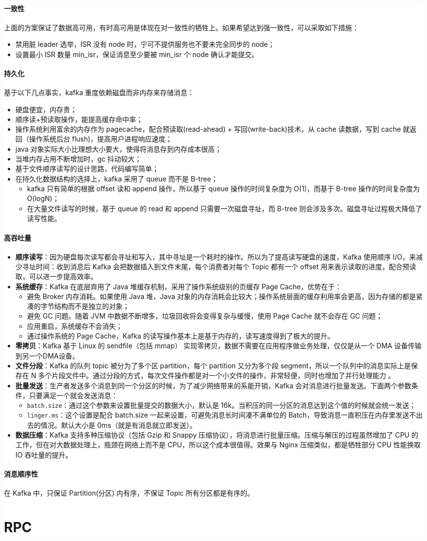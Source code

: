 

#### 一致性

上面的方案保证了数据高可用，有时高可用是体现在对一致性的牺牲上。如果希望达到强一致性，可以采取如下措施：

-  禁用脏 leader 选举，ISR 没有 node 时，宁可不提供服务也不要未完全同步的 node；
-  设置最小 ISR 数量 min_isr，保证消息至少要被 min_isr 个 node 确认才能提交。



#### 持久化

基于以下几点事实，kafka 重度依赖磁盘而非内存来存储消息：

- 硬盘便宜，内存贵；
- 顺序读+预读取操作，能提高缓存命中率；
- 操作系统利用富余的内存作为 pagecache，配合预读取(read-ahead) + 写回(write-back)技术，从 cache 读数据，写到 cache 就返回（操作系统后台 flush)，提高用户进程响应速度；
- java 对象实际大小比理想大小要大，使得将消息存到内存成本很高；
- 当堆内存占用不断增加时，gc 抖动较大；
- 基于文件顺序读写的设计思路，代码编写简单；
- 在持久化数据结构的选择上，kafka 采用了 queue 而不是 B-tree；
  - kafka 只有简单的根据 offset 读和 append 操作，所以基于 queue 操作的时间复杂度为 O(1)，而基于 B-tree 操作的时间复杂度为 O(logN)；
  - 在大量文件读写的时候，基于 queue 的 read 和 append 只需要一次磁盘寻址，而 B-tree 则会涉及多次。磁盘寻址过程极大降低了读写性能。



#### 高吞吐量

- **顺序读写**：因为硬盘每次读写都会寻址和写入，其中寻址是一个耗时的操作。所以为了提高读写硬盘的速度，Kafka 使用顺序 I/O，来减少寻址时间：收到消息后 Kafka 会把数据插入到文件末尾，每个消费者对每个 Topic 都有一个 offset 用来表示读取的进度，配合预读取，可以进一步提高效率。
- **系统缓存**：Kafka 在底层弃用了 Java 堆缓存机制，采用了操作系统级别的页缓存 Page Cache，优势在于：
  - 避免 Broker 内存消耗。如果使用 Java 堆，Java 对象的内存消耗会比较大；操作系统层面的缓存利用率会更高，因为存储的都是紧凑的字节结构而不是独立的对象；
  - 避免 GC 问题。随着 JVM 中数据不断增多，垃圾回收将会变得复杂与缓慢，使用 Page Cache 就不会存在 GC 问题；
  - 应用重启，系统缓存不会消失；
  - 通过操作系统的 Page Cache，Kafka 的读写操作基本上是基于内存的，读写速度得到了极大的提升。
- **零拷贝**：Kafka 基于 Linux 的 sendfile（包括 mmap） 实现零拷贝，数据不需要在应用程序做业务处理，仅仅是从一个 DMA 设备传输到另一个DMA设备。
- **文件分段**：Kafka 的队列 topic 被分为了多个区 partition，每个 partition 又分为多个段 segment，所以一个队列中的消息实际上是保存在 N 多个片段文件中。通过分段的方式，每次文件操作都是对一个小文件的操作，非常轻便，同时也增加了并行处理能力 。
- **批量发送**：生产者发送多个消息到同一个分区的时候，为了减少网络带来的系能开销，Kafka 会对消息进行批量发送。下面两个参数条件，只要满足一个就会发送消息：
  - `batch.size`：通过这个参数来设置批量提交的数据大小，默认是 16k。当积压的同一分区的消息达到这个值的时候就会统一发送；
  - `linger.ms`：这个设置是配合 batch.size 一起来设置，可避免消息长时间凑不满单位的 Batch，导致消息一直积压在内存里发送不出去的情况。默认大小是 0ms（就是有消息就立即发送）。
- **数据压缩**：Kafka 支持多种压缩协议（包括 Gzip 和 Snappy 压缩协议），将消息进行批量压缩。压缩与解压的过程虽然增加了 CPU 的工作，但在对大数据处理上，瓶颈在网络上而不是 CPU，所以这个成本很值得。效果与 Nginx 压缩类似，都是牺牲部分 CPU 性能换取 IO 吞吐量的提升。



#### 消息顺序性

在 Kafka 中，只保证 Partition(分区) 内有序，不保证 Topic 所有分区都是有序的。





# RPC
